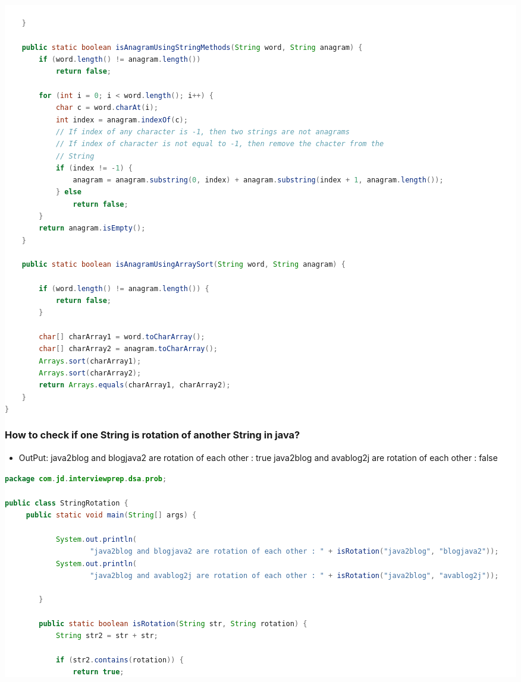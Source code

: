 ```java

	}

	public static boolean isAnagramUsingStringMethods(String word, String anagram) {
		if (word.length() != anagram.length())
			return false;

		for (int i = 0; i < word.length(); i++) {
			char c = word.charAt(i);
			int index = anagram.indexOf(c);
			// If index of any character is -1, then two strings are not anagrams
			// If index of character is not equal to -1, then remove the chacter from the
			// String
			if (index != -1) {
				anagram = anagram.substring(0, index) + anagram.substring(index + 1, anagram.length());
			} else
				return false;
		}
		return anagram.isEmpty();
	}

	public static boolean isAnagramUsingArraySort(String word, String anagram) {

		if (word.length() != anagram.length()) {
			return false;
		}

		char[] charArray1 = word.toCharArray();
		char[] charArray2 = anagram.toCharArray();
		Arrays.sort(charArray1);
		Arrays.sort(charArray2);
		return Arrays.equals(charArray1, charArray2);
	}
}

```

### How to check if one String is rotation of another String in java?
- OutPut: java2blog and blogjava2 are rotation of each other : true
java2blog and avablog2j are rotation of each other : false

```java
package com.jd.interviewprep.dsa.prob;

public class StringRotation {
	 public static void main(String[] args) {
		 
	        System.out.println(
	                "java2blog and blogjava2 are rotation of each other : " + isRotation("java2blog", "blogjava2"));
	        System.out.println(
	                "java2blog and avablog2j are rotation of each other : " + isRotation("java2blog", "avablog2j"));
	 
	    }
	 
	    public static boolean isRotation(String str, String rotation) {
	        String str2 = str + str;
	 
	        if (str2.contains(rotation)) {
	            return true;
```